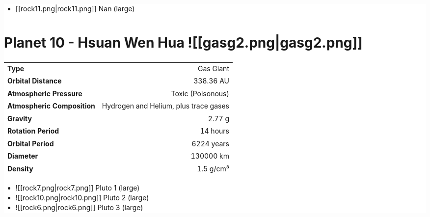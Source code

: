 

- [[rock11.png\|rock11.png]] Nan (large)

# Planet 10 - Hsuan Wen Hua ![[gasg2.png\|gasg2.png]]
|                             |                           |
| --------------------------- | -------------------------:|
| **Type**                    |             Gas Giant |
| **Orbital Distance**        |   338.36 AU |
| **Atmospheric Pressure**    |       Toxic (Poisonous) |
| **Atmospheric Composition** |      Hydrogen and Helium, plus trace gases |
| **Gravity**                 |        2.77 g |
| **Rotation Period**         |  14 hours |
| **Orbital Period** | 6224 years |
| **Diameter**                |      130000 km | 
| **Density**                 |    1.5 g/cm³ |



- ![[rock7.png\|rock7.png]] Pluto 1 (large)
- ![[rock10.png\|rock10.png]] Pluto 2 (large)
- ![[rock6.png\|rock6.png]] Pluto 3 (large)


